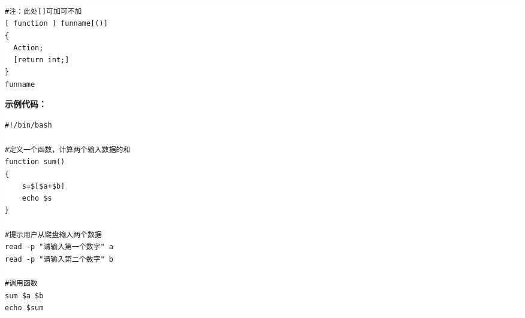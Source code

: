 ```shell
#注：此处[]可加可不加
[ function ] funname[()] 
{ 
  Action; 
  [return int;] 
}
funname
```

**示例代码：**

```shell
#!/bin/bash

#定义一个函数，计算两个输入数据的和
function sum()
{
    s=$[$a+$b]
    echo $s
}

#提示用户从键盘输入两个数据
read -p "请输入第一个数字" a
read -p "请输入第二个数字" b

#调用函数
sum $a $b
echo $sum

```

